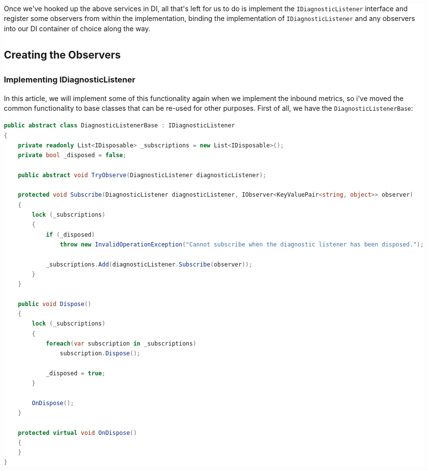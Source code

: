 Once we've hooked up the above services in DI, all that's left for us to do is implement the `IDiagnosticListener` interface and register some observers from within the implementation, binding the implementation of `IDiagnosticListener` and any observers into our DI container of choice along the way.

## Creating the Observers

### Implementing IDiagnosticListener

In this article, we will implement some of this functionality again when we implement the inbound metrics, so i've moved the common functionality to base classes that can be re-used for other purposes. First of all, we have the `DiagnosticListenerBase`:

```csharp
public abstract class DiagnosticListenerBase : IDiagnosticListener
{
    private readonly List<IDisposable> _subscriptions = new List<IDisposable>();
    private bool _disposed = false;

    public abstract void TryObserve(DiagnosticListener diagnosticListener);

    protected void Subscribe(DiagnosticListener diagnosticListener, IObserver<KeyValuePair<string, object>> observer)
    {
        lock (_subscriptions)
        {
            if (_disposed)
                throw new InvalidOperationException("Cannot subscribe when the diagnostic listener has been disposed.");

            _subscriptions.Add(diagnosticListener.Subscribe(observer));
        }
    }

    public void Dispose()
    {
        lock (_subscriptions)
        {
            foreach(var subscription in _subscriptions)
                subscription.Dispose();

            _disposed = true;
        }
        
        OnDispose();
    }

    protected virtual void OnDispose()
    {
    }
}
```
